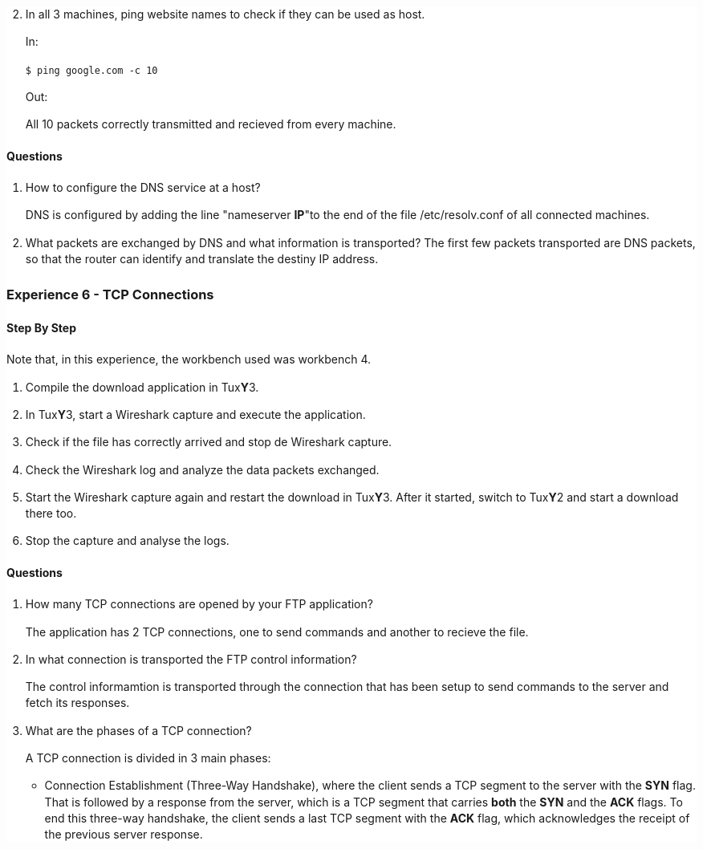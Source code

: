 2. In all 3 machines, ping website names to check if they can be used as host.

    In:

    <code>$ ping google.com -c 10</code>

    Out:
    
    All 10 packets correctly transmitted and recieved from every machine.

#### Questions

1. How to configure the DNS service at a host?

    DNS is configured by adding the line "nameserver **IP**"to the end of the file /etc/resolv.conf of all connected machines.

2. What packets are exchanged by DNS and what information is transported?
    The first few packets transported are DNS packets, so that the router can identify and translate the destiny IP address.

### Experience 6 - TCP Connections

#### Step By Step

Note that, in this experience, the workbench used was workbench 4.

1. Compile the download application in Tux**Y**3.

2. In Tux**Y**3, start a Wireshark capture and execute the application.

3. Check if the file has correctly arrived and stop de Wireshark capture.

4. Check the Wireshark log and analyze the data packets exchanged.

5. Start the Wireshark capture again and restart the download in Tux**Y**3. After it started, switch to Tux**Y**2 and start a download there too.

6. Stop the capture and analyse the logs.

#### Questions

1. How many TCP connections are opened by your FTP application?
    
    The application has 2 TCP connections, one to send commands and another to recieve the file.

2. In what connection is transported the FTP control information?
    
    The control informamtion is transported through the connection that has been setup to send commands to the server and fetch its responses.

3. What are the phases of a TCP connection?
    
    A TCP connection is divided in 3 main phases:

    - Connection Establishment (Three-Way Handshake), where the client sends a TCP segment to the server with the **SYN** flag. That is followed by a response from the server, which is a TCP segment that carries **both** the **SYN** and the **ACK** flags. To end this three-way handshake, the client sends a last TCP segment with the **ACK** flag, which acknowledges the receipt of the previous server response.
        
